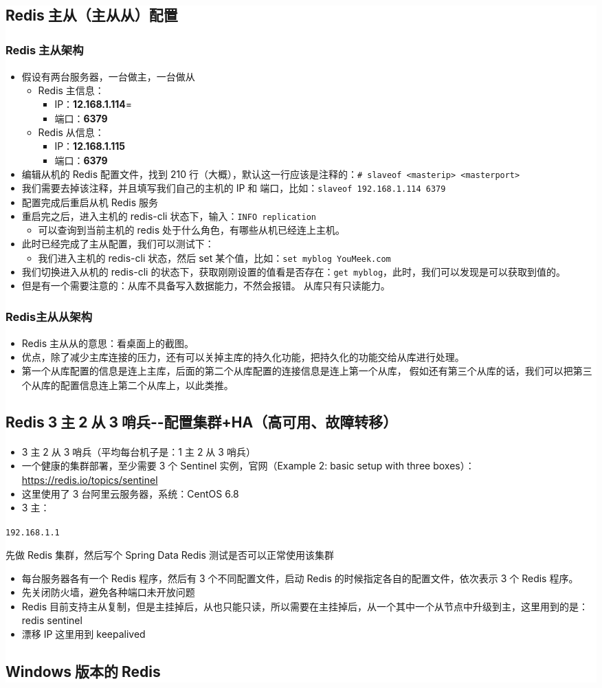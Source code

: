 

## Redis 主从（主从从）配置

### Redis 主从架构

- 假设有两台服务器，一台做主，一台做从
    - Redis 主信息：
        - IP：**12.168.1.114**=
        - 端口：**6379**
    - Redis 从信息：
        - IP：**12.168.1.115**
        - 端口：**6379**
- 编辑从机的 Redis 配置文件，找到 210 行（大概），默认这一行应该是注释的：`# slaveof <masterip> <masterport>`
- 我们需要去掉该注释，并且填写我们自己的主机的 IP 和 端口，比如：`slaveof 192.168.1.114 6379`
- 配置完成后重启从机 Redis 服务
- 重启完之后，进入主机的 redis-cli 状态下，输入：`INFO replication`
    - 可以查询到当前主机的 redis 处于什么角色，有哪些从机已经连上主机。
- 此时已经完成了主从配置，我们可以测试下：
    - 我们进入主机的 redis-cli 状态，然后 set 某个值，比如：`set myblog YouMeek.com`
- 我们切换进入从机的 redis-cli 的状态下，获取刚刚设置的值看是否存在：`get myblog`，此时，我们可以发现是可以获取到值的。
- 但是有一个需要注意的：从库不具备写入数据能力，不然会报错。 从库只有只读能力。


### Redis主从从架构

- Redis 主从从的意思：看桌面上的截图。
- 优点，除了减少主库连接的压力，还有可以关掉主库的持久化功能，把持久化的功能交给从库进行处理。
- 第一个从库配置的信息是连上主库，后面的第二个从库配置的连接信息是连上第一个从库， 假如还有第三个从库的话，我们可以把第三个从库的配置信息连上第二个从库上，以此类推。


## Redis 3 主 2 从 3 哨兵--配置集群+HA（高可用、故障转移）

- 3 主 2 从 3 哨兵（平均每台机子是：1 主 2 从 3 哨兵）
- 一个健康的集群部署，至少需要 3 个 Sentinel 实例，官网（Example 2: basic setup with three boxes）：<https://redis.io/topics/sentinel>
- 这里使用了 3 台阿里云服务器，系统：CentOS 6.8
- 3 主：

```
192.168.1.1
```

先做 Redis 集群，然后写个 Spring Data Redis 测试是否可以正常使用该集群





- 每台服务器各有一个 Redis 程序，然后有 3 个不同配置文件，启动 Redis 的时候指定各自的配置文件，依次表示 3 个 Redis 程序。
- 先关闭防火墙，避免各种端口未开放问题
- Redis 目前支持主从复制，但是主挂掉后，从也只能只读，所以需要在主挂掉后，从一个其中一个从节点中升级到主，这里用到的是：redis sentinel
- 漂移 IP 这里用到 keepalived



## Windows 版本的 Redis
